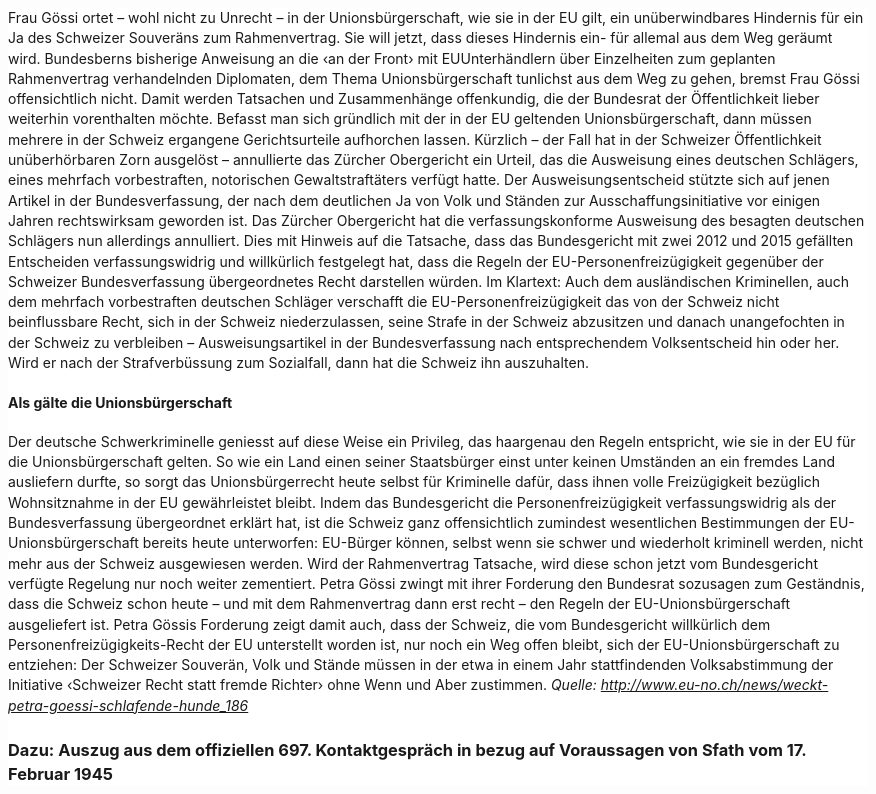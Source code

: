 Frau Gössi ortet – wohl nicht zu Unrecht – in der Unionsbürgerschaft, wie sie in der EU gilt, ein unüberwindbares Hindernis für ein Ja des Schweizer Souveräns zum Rahmenvertrag. Sie will jetzt, dass dieses Hindernis ein- für allemal aus dem Weg geräumt wird. Bundesberns bisherige Anweisung an die ‹an der Front› mit EUUnterhändlern über Einzelheiten zum geplanten Rahmenvertrag verhandelnden Diplomaten, dem Thema Unionsbürgerschaft tunlichst aus dem Weg zu gehen, bremst Frau Gössi offensichtlich nicht. Damit werden Tatsachen und Zusammenhänge offenkundig, die der Bundesrat der Öffentlichkeit lieber weiterhin vorenthalten möchte.
Befasst man sich gründlich mit der in der EU geltenden Unionsbürgerschaft, dann müssen mehrere in der Schweiz ergangene Gerichtsurteile aufhorchen lassen.
Kürzlich – der Fall hat in der Schweizer Öffentlichkeit unüberhörbaren Zorn ausgelöst – annullierte das Zürcher Obergericht ein Urteil, das die Ausweisung eines deutschen Schlägers, eines mehrfach vorbestraften, notorischen Gewaltstraftäters verfügt hatte. Der Ausweisungsentscheid stützte sich auf jenen Artikel in der Bundesverfassung, der nach dem deutlichen Ja von Volk und Ständen zur Ausschaffungsinitiative vor einigen Jahren rechtswirksam geworden ist. Das Zürcher Obergericht hat die verfassungskonforme Ausweisung des besagten deutschen Schlägers nun allerdings annulliert. Dies mit Hinweis auf die Tatsache, dass das Bundesgericht mit zwei 2012 und 2015 gefällten Entscheiden verfassungswidrig und willkürlich festgelegt hat, dass die Regeln der EU-Personenfreizügigkeit gegenüber der Schweizer Bundesverfassung übergeordnetes Recht darstellen würden. Im Klartext: Auch dem ausländischen Kriminellen, auch dem mehrfach vorbestraften deutschen Schläger verschafft die EU-Personenfreizügigkeit das von der Schweiz nicht beinflussbare Recht, sich in der Schweiz niederzulassen, seine Strafe in der Schweiz abzusitzen und danach unangefochten in der Schweiz zu verbleiben – Ausweisungsartikel in der Bundesverfassung nach entsprechendem Volksentscheid hin oder her. Wird er nach der Strafverbüssung zum Sozialfall, dann hat die Schweiz ihn auszuhalten.
#### Als gälte die Unionsbürgerschaft
Der deutsche Schwerkriminelle geniesst auf diese Weise ein Privileg, das haargenau den Regeln entspricht, wie sie in der EU für die Unionsbürgerschaft gelten. So wie ein Land einen seiner Staatsbürger einst unter keinen Umständen an ein fremdes Land ausliefern durfte, so sorgt das Unionsbürgerrecht heute selbst für Kriminelle dafür, dass ihnen volle Freizügigkeit bezüglich Wohnsitznahme in der EU gewährleistet bleibt.
Indem das Bundesgericht die Personenfreizügigkeit verfassungswidrig als der Bundesverfassung übergeordnet erklärt hat, ist die Schweiz ganz offensichtlich zumindest wesentlichen Bestimmungen der EU-Unionsbürgerschaft bereits heute unterworfen: EU-Bürger können, selbst wenn sie schwer und wiederholt kriminell werden, nicht mehr aus der Schweiz ausgewiesen werden. Wird der Rahmenvertrag Tatsache, wird diese schon jetzt vom Bundesgericht verfügte Regelung nur noch weiter zementiert.
Petra Gössi zwingt mit ihrer Forderung den Bundesrat sozusagen zum Geständnis, dass die Schweiz schon heute – und mit dem Rahmenvertrag dann erst recht – den Regeln der EU-Unionsbürgerschaft ausgeliefert ist.
Petra Gössis Forderung zeigt damit auch, dass der Schweiz, die vom Bundesgericht willkürlich dem Personenfreizügigkeits-Recht der EU unterstellt worden ist, nur noch ein Weg offen bleibt, sich der EU-Unionsbürgerschaft zu entziehen: Der Schweizer Souverän, Volk und Stände müssen in der etwa in einem Jahr stattfindenden Volksabstimmung der Initiative ‹Schweizer Recht statt fremde Richter› ohne Wenn und Aber zustimmen.
_Quelle: http://www.eu-no.ch/news/weckt-petra-goessi-schlafende-hunde_186_
### Dazu: Auszug aus dem offiziellen 697. Kontaktgespräch in bezug auf Voraussagen von Sfath vom 17. Februar 1945